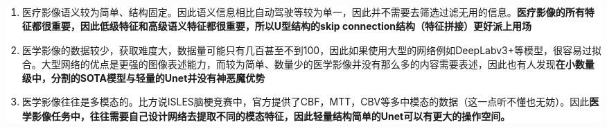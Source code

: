 

1. 医疗影像语义较为简单、结构固定。因此语义信息相比自动驾驶等较为单一，因此并不需要去筛选过滤无用的信息。**医疗影像的所有特征都很重要，因此低级特征和高级语义特征都很重要，所以U型结构的skip connection结构（特征拼接）更好派上用场**  
    
2. 医学影像的数据较少，获取难度大，数据量可能只有几百甚至不到100，因此如果使用大型的网络例如DeepLabv3+等模型，很容易过拟合。大型网络的优点是更强的图像表述能力，而较为简单、数量少的医学影像并没有那么多的内容需要表述，因此也有人发现**在小数量级中，分割的SOTA模型与轻量的Unet并没有神恶魔优势**  
    
3. 医学影像往往是多模态的。比方说ISLES脑梗竞赛中，官方提供了CBF，MTT，CBV等多中模态的数据（这一点听不懂也无妨）。因此**医学影像任务中，往往需要自己设计网络去提取不同的模态特征，因此轻量结构简单的Unet可以有更大的操作空间。**